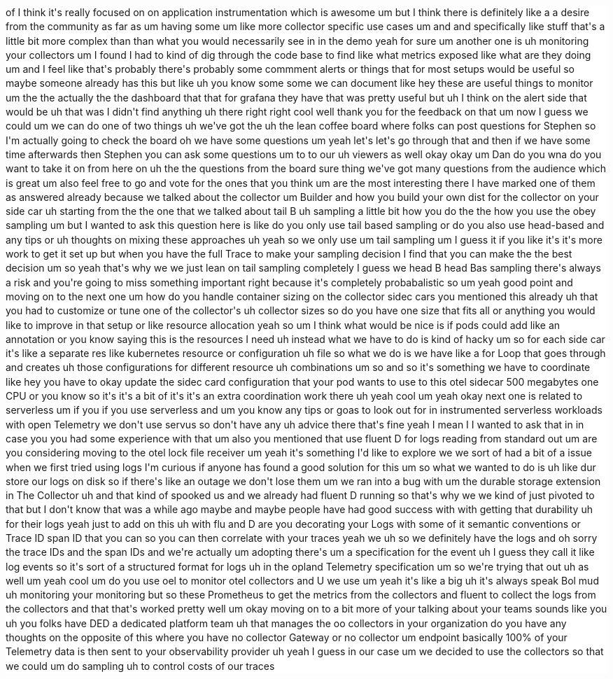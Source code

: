 of I think it's really focused on on application instrumentation which is awesome um but I think there is definitely like a a desire from the community as far as um having some um like more collector specific use cases um and and specifically like stuff that's a little bit more complex than than what you would necessarily see in in the demo yeah for sure um another one is uh monitoring your collectors um I found I had to kind of dig through the code base to find like what metrics exposed like what are they doing um and I feel like that's probably there's probably some commment alerts or things that for most setups would be useful so maybe someone already has this but like uh you know some some we can document like hey these are useful things to monitor um the the actually the the dashboard that that for grafana they have that was pretty useful but uh I think on the alert side that would be uh that was I didn't find anything uh there right right cool well thank you for the feedback on that um now I guess we could um we can do one of two things uh we've got the uh the lean coffee board where folks can post questions for Stephen so I'm actually going to check the board oh we have some questions um yeah let's let's go through that and then if we have some time afterwards then Stephen you can ask some questions um to to our uh viewers as well okay okay um Dan do you wna do you want to take it on from here on uh the the questions from the board sure thing we've got many questions from the audience which is great um also feel free to go and vote for the ones that you think um are the most interesting there I have marked one of them as answered already because we talked about the collector um Builder and how you build your own dist for the collector on your side car uh starting from the the one that we talked about tail B uh sampling a little bit how you do the the how you use the obey sampling um but I wanted to ask this question here is like do you only use tail based sampling or do you also use head-based and any tips or uh thoughts on mixing these approaches uh yeah so we only use um tail sampling um I guess it if you like it's it's more work to get it set up but when you have the full Trace to make your sampling decision I find that you can make the the best decision um so yeah that's why we we just lean on tail sampling completely I guess we head B head Bas sampling there's always a risk and you're going to miss something important right because it's completely probabalistic so um yeah good point and moving on to the next one um how do you handle container sizing on the collector sidec cars you mentioned this already uh that you had to customize or tune one of the collector's uh collector sizes so do you have one size that fits all or anything you would like to improve in that setup or like resource allocation yeah so um I think what would be nice is if pods could add like an annotation or you know saying this is the resources I need uh instead what we have to do is kind of hacky um so for each side car it's like a separate res like kubernetes resource or configuration uh file so what we do is we have like a for Loop that goes through and creates uh those configurations for different resource uh combinations um so and so it's something we have to coordinate like hey you have to okay update the sidec card configuration that your pod wants to use to this otel sidecar 500 megabytes one CPU or you know so it's it's a bit of it's it's an extra coordination work there uh yeah cool um yeah okay next one is related to serverless um if you if you use serverless and um you know any tips or goas to look out for in instrumented serverless workloads with open Telemetry we don't use servus so don't have any uh advice there that's fine yeah I mean I I wanted to ask that in in case you you had some experience with that um also you mentioned that use fluent D for logs reading from standard out um are you considering moving to the otel lock file receiver um yeah it's something I'd like to explore we we sort of had a bit of a issue when we first tried using logs I'm curious if anyone has found a good solution for this um so what we wanted to do is uh like dur store our logs on disk so if there's like an outage we don't lose them um we ran into a bug with um the durable storage extension in The Collector uh and that kind of spooked us and we already had fluent D running so that's why we we kind of just pivoted to that but I don't know that was a while ago maybe and maybe people have had good success with with getting that durability uh for their logs yeah just to add on this uh with flu and D are you decorating your Logs with some of it semantic conventions or Trace ID span ID that you can so you can then correlate with your traces yeah we uh so we definitely have the logs and oh sorry the trace IDs and the span IDs and we're actually um adopting there's um a specification for the event uh I guess they call it like log events so it's sort of a structured format for logs uh in the opland Telemetry specification um so we're trying that out uh as well um yeah cool um do you use oel to monitor otel collectors and U we use um yeah it's like a big uh it's always speak Bol mud uh monitoring your monitoring but so these Prometheus to get the metrics from the collectors and fluent to collect the logs from the collectors and that that's worked pretty well um okay moving on to a bit more of your talking about your teams sounds like you uh you folks have DED a dedicated platform team uh that manages the oo collectors in your organization do you have any thoughts on the opposite of this where you have no collector Gateway or no collector um endpoint basically 100% of your Telemetry data is then sent to your observability provider uh yeah I guess in our case um we decided to use the collectors so that we could um do sampling uh to control costs of our traces